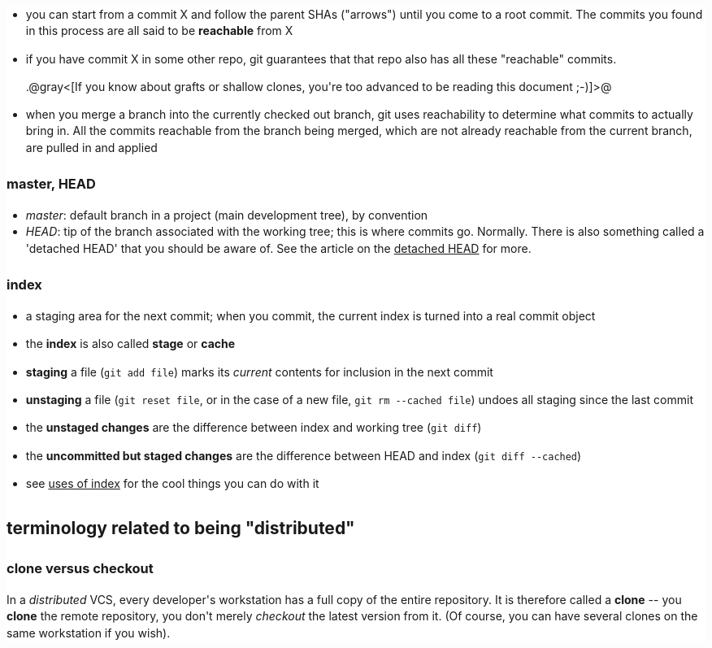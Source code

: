   * you can start from a commit X and follow the parent SHAs ("arrows") until
    you come to a root commit.  The commits you found in this process are all
    said to be **reachable** from X

  * if you have commit X in some other repo, git guarantees that that repo
    also has all these "reachable" commits.

    .@gray<[If you know about grafts or shallow clones, you're too advanced to be
    reading this document ;-)]>@

  * when you merge a branch into the currently checked out branch, git uses
    reachability to determine what commits to actually bring in.  All the
    commits reachable from the branch being merged, which are not already
    reachable from the current branch, are pulled in and applied

### master, HEAD

  * *master*: default branch in a project (main development tree), by
    convention
  * *HEAD*: tip of the branch associated with the working tree; this is where
    commits go.  Normally.  There is also something called a 'detached HEAD'
    that you should be aware of.  See the article on the [detached
    HEAD](detached-head.html) for more.

### index

  * a staging area for the next commit; when you commit, the current
    index is turned into a real commit object

  * the **index** is also called **stage** or **cache**

  * **staging** a file (`git add file`) marks its *current* contents
      for inclusion in the next commit

  * **unstaging** a file (`git reset file`, or in the case of a new
      file, `git rm --cached file`) undoes all staging since the last
      commit

  * the **unstaged changes** are the difference between index and
    working tree (`git diff`)

  * the **uncommitted but staged changes** are the difference between
    HEAD and index (`git diff --cached`)

  * see [uses of index](uses-of-index.html) for the cool things you
    can do with it

## terminology related to being "distributed"

### clone versus checkout

In a *distributed* VCS, every developer's workstation has a full copy of the
entire repository.  It is therefore called a **clone** -- you **clone** the
remote repository, you don't merely *checkout* the latest version from it.
(Of course, you can have several clones on the same workstation if you wish).

